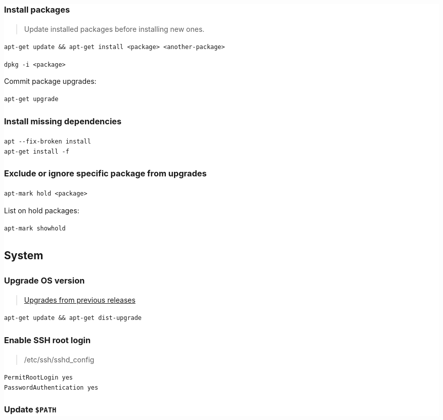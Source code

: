 ### Install packages

> Update installed packages before installing new ones.

```shell
apt-get update && apt-get install <package> <another-package>
```

```shell
dpkg -i <package>
```

Commit package upgrades:

```shell
apt-get upgrade
```

### Install missing dependencies

```shell
apt --fix-broken install
apt-get install -f
```

### Exclude or ignore specific package from upgrades

```shell
apt-mark hold <package>
```

List on hold packages:

```shell
apt-mark showhold
```

## System

### Upgrade OS version

> [Upgrades from previous releases](https://www.debian.org/releases/lenny/amd64/release-notes/ch-upgrading.en.html)

```shell
apt-get update && apt-get dist-upgrade
```

### Enable SSH root login

> /etc/ssh/sshd_config

```ascii
PermitRootLogin yes
PasswordAuthentication yes
```

### Update `$PATH`
